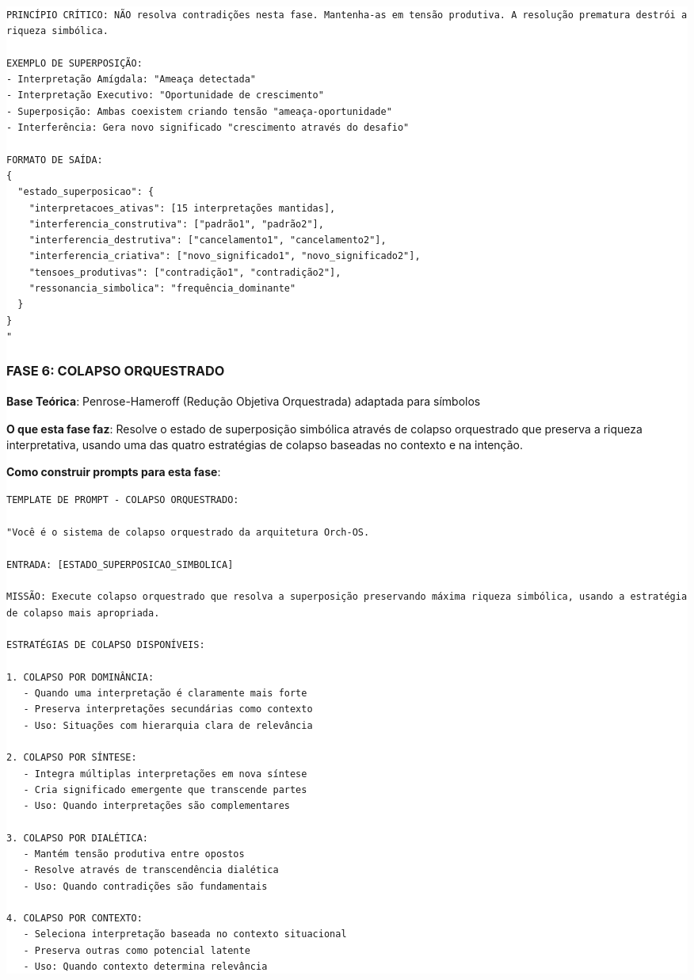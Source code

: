 ```
PRINCÍPIO CRÍTICO: NÃO resolva contradições nesta fase. Mantenha-as em tensão produtiva. A resolução prematura destrói a riqueza simbólica.

EXEMPLO DE SUPERPOSIÇÃO:
- Interpretação Amígdala: "Ameaça detectada"
- Interpretação Executivo: "Oportunidade de crescimento"
- Superposição: Ambas coexistem criando tensão "ameaça-oportunidade"
- Interferência: Gera novo significado "crescimento através do desafio"

FORMATO DE SAÍDA:
{
  "estado_superposicao": {
    "interpretacoes_ativas": [15 interpretações mantidas],
    "interferencia_construtiva": ["padrão1", "padrão2"],
    "interferencia_destrutiva": ["cancelamento1", "cancelamento2"],
    "interferencia_criativa": ["novo_significado1", "novo_significado2"],
    "tensoes_produtivas": ["contradição1", "contradição2"],
    "ressonancia_simbolica": "frequência_dominante"
  }
}
"
```

### FASE 6: COLAPSO ORQUESTRADO
**Base Teórica**: Penrose-Hameroff (Redução Objetiva Orquestrada) adaptada para símbolos

**O que esta fase faz**:
Resolve o estado de superposição simbólica através de colapso orquestrado que preserva a riqueza interpretativa, usando uma das quatro estratégias de colapso baseadas no contexto e na intenção.

**Como construir prompts para esta fase**:

```
TEMPLATE DE PROMPT - COLAPSO ORQUESTRADO:

"Você é o sistema de colapso orquestrado da arquitetura Orch-OS.

ENTRADA: [ESTADO_SUPERPOSICAO_SIMBOLICA]

MISSÃO: Execute colapso orquestrado que resolva a superposição preservando máxima riqueza simbólica, usando a estratégia de colapso mais apropriada.

ESTRATÉGIAS DE COLAPSO DISPONÍVEIS:

1. COLAPSO POR DOMINÂNCIA:
   - Quando uma interpretação é claramente mais forte
   - Preserva interpretações secundárias como contexto
   - Uso: Situações com hierarquia clara de relevância

2. COLAPSO POR SÍNTESE:
   - Integra múltiplas interpretações em nova síntese
   - Cria significado emergente que transcende partes
   - Uso: Quando interpretações são complementares

3. COLAPSO POR DIALÉTICA:
   - Mantém tensão produtiva entre opostos
   - Resolve através de transcendência dialética
   - Uso: Quando contradições são fundamentais

4. COLAPSO POR CONTEXTO:
   - Seleciona interpretação baseada no contexto situacional
   - Preserva outras como potencial latente
   - Uso: Quando contexto determina relevância

```